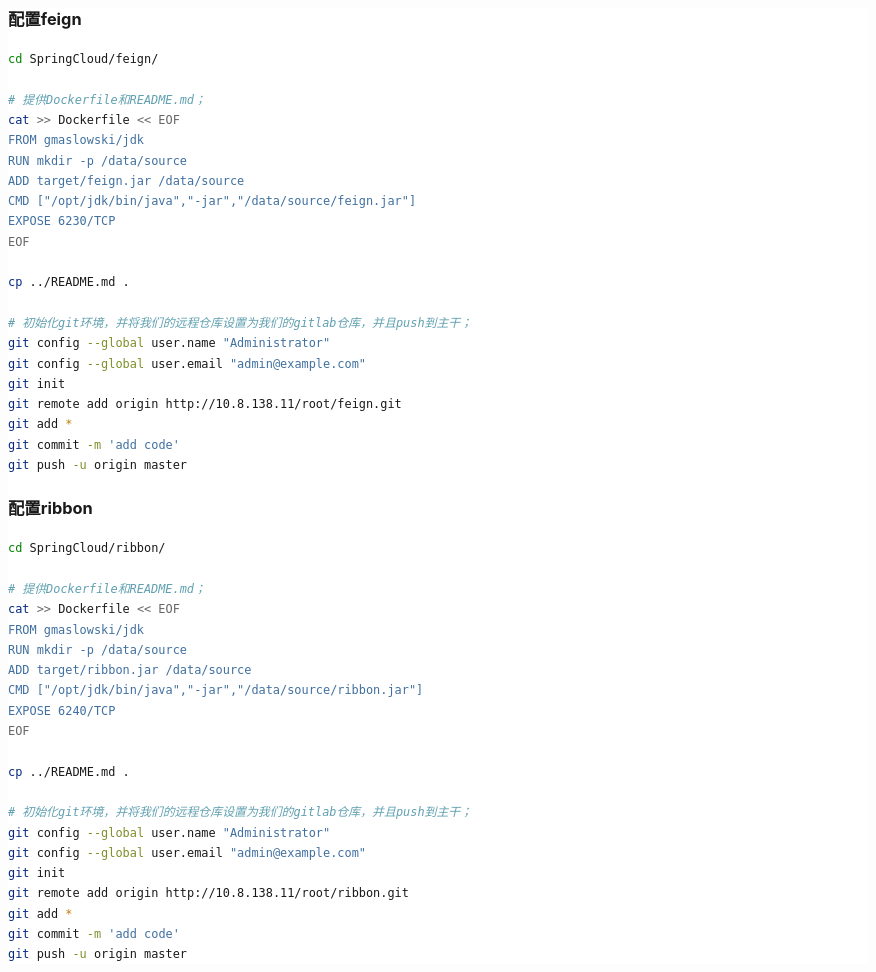 

### 配置feign

```bash
cd SpringCloud/feign/

# 提供Dockerfile和README.md；
cat >> Dockerfile << EOF
FROM gmaslowski/jdk
RUN mkdir -p /data/source
ADD target/feign.jar /data/source
CMD ["/opt/jdk/bin/java","-jar","/data/source/feign.jar"]
EXPOSE 6230/TCP
EOF

cp ../README.md .

# 初始化git环境，并将我们的远程仓库设置为我们的gitlab仓库，并且push到主干；
git config --global user.name "Administrator"
git config --global user.email "admin@example.com"
git init
git remote add origin http://10.8.138.11/root/feign.git
git add *
git commit -m 'add code'
git push -u origin master
```



### 配置ribbon

```bash
cd SpringCloud/ribbon/

# 提供Dockerfile和README.md；
cat >> Dockerfile << EOF
FROM gmaslowski/jdk
RUN mkdir -p /data/source
ADD target/ribbon.jar /data/source
CMD ["/opt/jdk/bin/java","-jar","/data/source/ribbon.jar"]
EXPOSE 6240/TCP
EOF

cp ../README.md .

# 初始化git环境，并将我们的远程仓库设置为我们的gitlab仓库，并且push到主干；
git config --global user.name "Administrator"
git config --global user.email "admin@example.com"
git init
git remote add origin http://10.8.138.11/root/ribbon.git
git add *
git commit -m 'add code'
git push -u origin master
```
